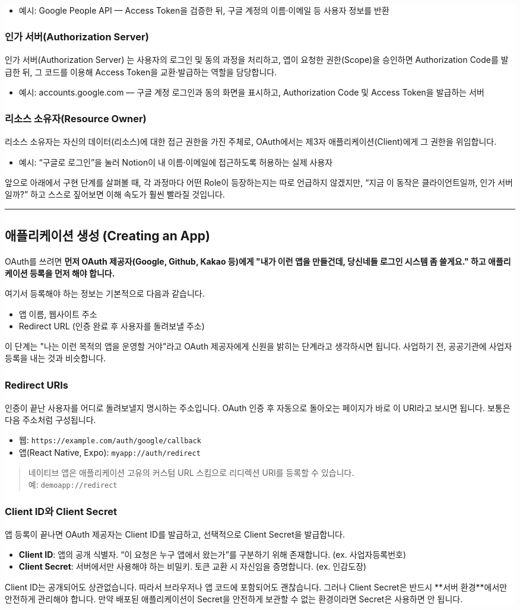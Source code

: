 - 예시: Google People API — Access Token을 검증한 뒤, 구글 계정의 이름·이메일 등 사용자 정보를 반환

### 인가 서버(Authorization Server)

인가 서버(Authorization Server) 는 사용자의 로그인 및 동의 과정을 처리하고, 앱이 요청한 권한(Scope)을 승인하면 Authorization Code를 발급한 뒤, 그 코드를 이용해 Access Token을 교환·발급하는 역할을 담당합니다.

- 예시: accounts.google.com — 구글 계정 로그인과 동의 화면을 표시하고, Authorization Code 및 Access Token을 발급하는 서버

### 리소스 소유자(Resource Owner)

리소스 소유자는 자신의 데이터(리소스)에 대한 접근 권한을 가진 주체로, OAuth에서는 제3자 애플리케이션(Client)에게 그 권한을 위임합니다.

- 예시: “구글로 로그인”을 눌러 Notion이 내 이름·이메일에 접근하도록 허용하는 실제 사용자

<Hint>
앞으로 아래에서 구현 단계를 살펴볼 때, 각 과정마다 어떤 Role이 등장하는지는 따로 언급하지 않겠지만,
“지금 이 동작은 클라이언트일까, 인가 서버일까?” 하고 스스로 짚어보면 이해 속도가 훨씬 빨라질 것입니다.
</Hint>

---

## 애플리케이션 생성 (Creating an App)

OAuth를 쓰려면 **먼저 OAuth 제공자(Google, Github, Kakao 등)에게 "내가 이런 앱을 만들건데, 당신네들 로그인 시스템 좀 쓸게요." 하고 애플리케이션 등록을 먼저 해야 합니다.**

여기서 등록해야 하는 정보는 기본적으로 다음과 같습니다.

- 앱 이름, 웹사이트 주소
- Redirect URL (인증 완료 후 사용자를 돌려보낼 주소)

이 단계는 "나는 이런 목적의 앱을 운영할 거야"라고 OAuth 제공자에게 신원을 밝히는 단계라고 생각하시면 됩니다. 사업하기 전, 공공기관에 사업자 등록을 내는 것과 비슷합니다.

### Redirect URIs

인증이 끝난 사용자를 어디로 돌려보낼지 명시하는 주소입니다. OAuth 인증 후 자동으로 돌아오는 페이지가 바로 이 URI라고 보시면 됩니다. 보통은 다음 주소처럼 구성됩니다.

- 웹: `https://example.com/auth/google/callback`
- 앱(React Native, Expo): `myapp://auth/redirect`

> 네이티브 앱은 애플리케이션 고유의 커스텀 URL 스킴으로 리디렉션 URI를 등록할 수 있습니다.  
> 예: `demoapp://redirect`

### Client ID와 Client Secret

앱 등록이 끝나면 OAuth 제공자는 Client ID를 발급하고, 선택적으로 Client Secret을 발급합니다.

- **Client ID**: 앱의 공개 식별자. “이 요청은 누구 앱에서 왔는가”를 구분하기 위해 존재합니다. (ex. 사업자등록번호)
- **Client Secret**: 서버에서만 사용해야 하는 비밀키. 토큰 교환 시 자신임을 증명합니다. (ex. 인감도장)

<Hint>
Client ID는 공개되어도 상관없습니다. 따라서 브라우저나 앱 코드에 포함되어도 괜찮습니다.  
그러나 Client Secret은 반드시 **서버 환경**에서만 안전하게 관리해야 합니다.  
만약 배포된 애플리케이션이 Secret을 안전하게 보관할 수 없는 환경이라면 Secret은 사용하면 안 됩니다.
</Hint>
